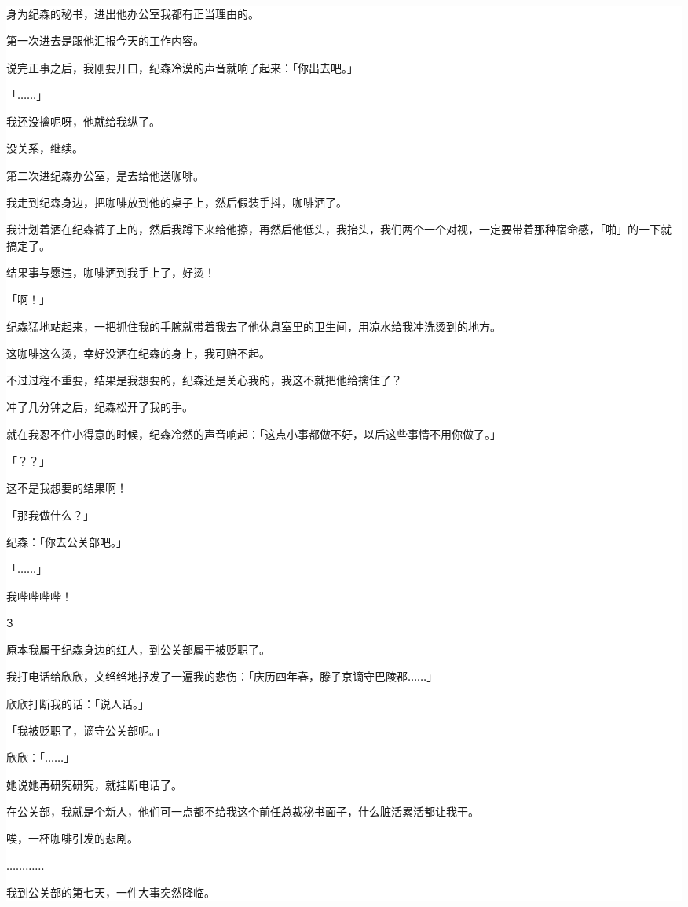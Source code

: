 身为纪森的秘书，进出他办公室我都有正当理由的。

第一次进去是跟他汇报今天的工作内容。

说完正事之后，我刚要开口，纪森冷漠的声音就响了起来：「你出去吧。」

「……」

我还没擒呢呀，他就给我纵了。

没关系，继续。

第二次进纪森办公室，是去给他送咖啡。

我走到纪森身边，把咖啡放到他的桌子上，然后假装手抖，咖啡洒了。

我计划着洒在纪森裤子上的，然后我蹲下来给他擦，再然后他低头，我抬头，我们两个一个对视，一定要带着那种宿命感，「啪」的一下就搞定了。

结果事与愿违，咖啡洒到我手上了，好烫！

「啊！」

纪森猛地站起来，一把抓住我的手腕就带着我去了他休息室里的卫生间，用凉水给我冲洗烫到的地方。

这咖啡这么烫，幸好没洒在纪森的身上，我可赔不起。

不过过程不重要，结果是我想要的，纪森还是关心我的，我这不就把他给擒住了？

冲了几分钟之后，纪森松开了我的手。

就在我忍不住小得意的时候，纪森冷然的声音响起：「这点小事都做不好，以后这些事情不用你做了。」

「？？」

这不是我想要的结果啊！

「那我做什么？」

纪森：「你去公关部吧。」

「……」

我哔哔哔哔！

3

原本我属于纪森身边的红人，到公关部属于被贬职了。

我打电话给欣欣，文绉绉地抒发了一遍我的悲伤：「庆历四年春，滕子京谪守巴陵郡……」

欣欣打断我的话：「说人话。」

「我被贬职了，谪守公关部呢。」

欣欣：「……」

她说她再研究研究，就挂断电话了。

在公关部，我就是个新人，他们可一点都不给我这个前任总裁秘书面子，什么脏活累活都让我干。

唉，一杯咖啡引发的悲剧。

…………

我到公关部的第七天，一件大事突然降临。
